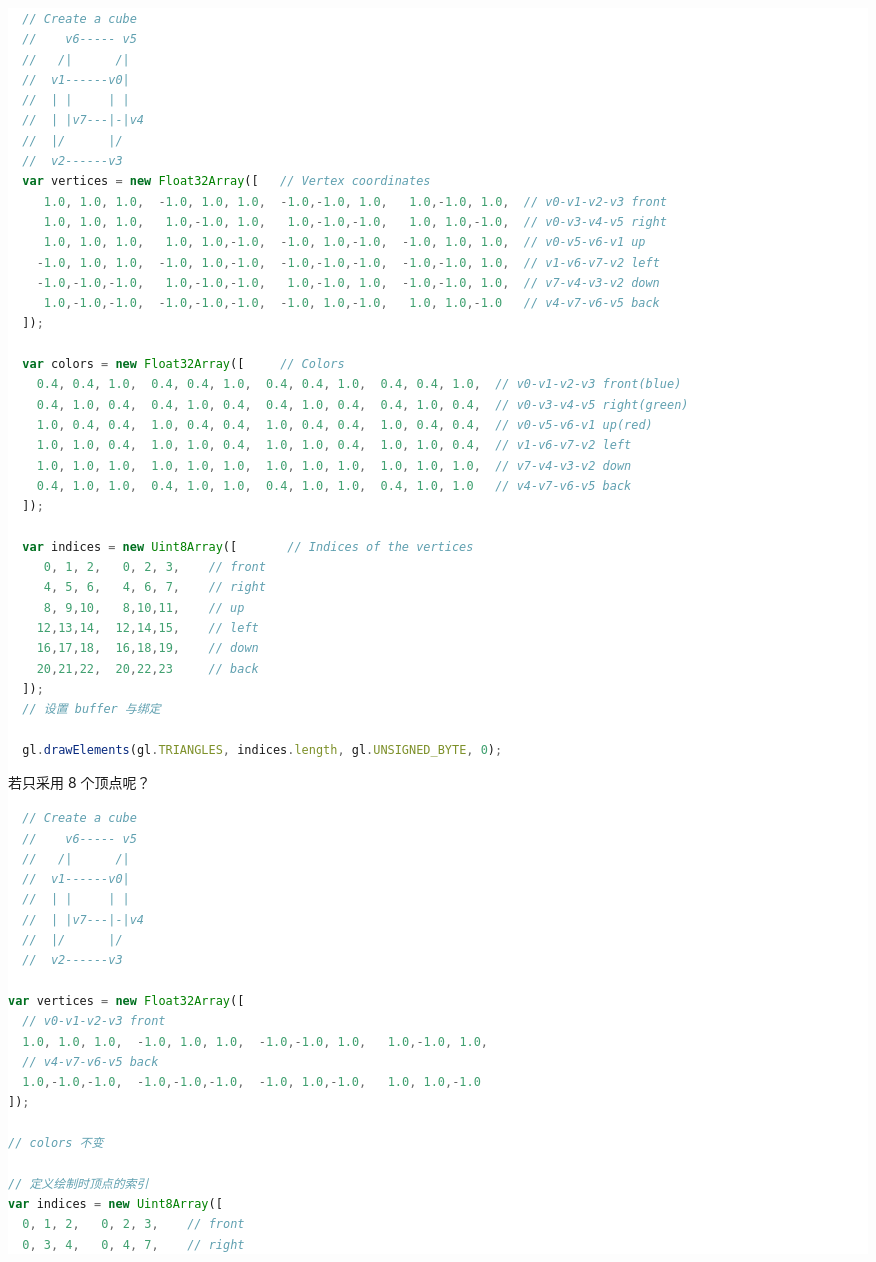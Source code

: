 ```js
  // Create a cube
  //    v6----- v5
  //   /|      /|
  //  v1------v0|
  //  | |     | |
  //  | |v7---|-|v4
  //  |/      |/
  //  v2------v3
  var vertices = new Float32Array([   // Vertex coordinates
     1.0, 1.0, 1.0,  -1.0, 1.0, 1.0,  -1.0,-1.0, 1.0,   1.0,-1.0, 1.0,  // v0-v1-v2-v3 front
     1.0, 1.0, 1.0,   1.0,-1.0, 1.0,   1.0,-1.0,-1.0,   1.0, 1.0,-1.0,  // v0-v3-v4-v5 right
     1.0, 1.0, 1.0,   1.0, 1.0,-1.0,  -1.0, 1.0,-1.0,  -1.0, 1.0, 1.0,  // v0-v5-v6-v1 up
    -1.0, 1.0, 1.0,  -1.0, 1.0,-1.0,  -1.0,-1.0,-1.0,  -1.0,-1.0, 1.0,  // v1-v6-v7-v2 left
    -1.0,-1.0,-1.0,   1.0,-1.0,-1.0,   1.0,-1.0, 1.0,  -1.0,-1.0, 1.0,  // v7-v4-v3-v2 down
     1.0,-1.0,-1.0,  -1.0,-1.0,-1.0,  -1.0, 1.0,-1.0,   1.0, 1.0,-1.0   // v4-v7-v6-v5 back
  ]);

  var colors = new Float32Array([     // Colors
    0.4, 0.4, 1.0,  0.4, 0.4, 1.0,  0.4, 0.4, 1.0,  0.4, 0.4, 1.0,  // v0-v1-v2-v3 front(blue)
    0.4, 1.0, 0.4,  0.4, 1.0, 0.4,  0.4, 1.0, 0.4,  0.4, 1.0, 0.4,  // v0-v3-v4-v5 right(green)
    1.0, 0.4, 0.4,  1.0, 0.4, 0.4,  1.0, 0.4, 0.4,  1.0, 0.4, 0.4,  // v0-v5-v6-v1 up(red)
    1.0, 1.0, 0.4,  1.0, 1.0, 0.4,  1.0, 1.0, 0.4,  1.0, 1.0, 0.4,  // v1-v6-v7-v2 left
    1.0, 1.0, 1.0,  1.0, 1.0, 1.0,  1.0, 1.0, 1.0,  1.0, 1.0, 1.0,  // v7-v4-v3-v2 down
    0.4, 1.0, 1.0,  0.4, 1.0, 1.0,  0.4, 1.0, 1.0,  0.4, 1.0, 1.0   // v4-v7-v6-v5 back
  ]);

  var indices = new Uint8Array([       // Indices of the vertices
     0, 1, 2,   0, 2, 3,    // front
     4, 5, 6,   4, 6, 7,    // right
     8, 9,10,   8,10,11,    // up
    12,13,14,  12,14,15,    // left
    16,17,18,  16,18,19,    // down
    20,21,22,  20,22,23     // back
  ]);
  // 设置 buffer 与绑定

  gl.drawElements(gl.TRIANGLES, indices.length, gl.UNSIGNED_BYTE, 0);
```

若只采用 8 个顶点呢？

```js
  // Create a cube
  //    v6----- v5
  //   /|      /|
  //  v1------v0|
  //  | |     | |
  //  | |v7---|-|v4
  //  |/      |/
  //  v2------v3

var vertices = new Float32Array([
  // v0-v1-v2-v3 front
  1.0, 1.0, 1.0,  -1.0, 1.0, 1.0,  -1.0,-1.0, 1.0,   1.0,-1.0, 1.0,    
  // v4-v7-v6-v5 back
  1.0,-1.0,-1.0,  -1.0,-1.0,-1.0,  -1.0, 1.0,-1.0,   1.0, 1.0,-1.0     
]);

// colors 不变

// 定义绘制时顶点的索引
var indices = new Uint8Array([
  0, 1, 2,   0, 2, 3,    // front
  0, 3, 4,   0, 4, 7,    // right
```